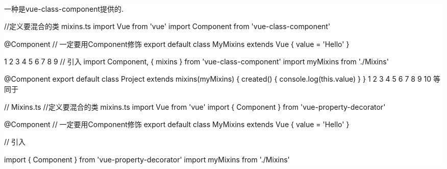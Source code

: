 一种是vue-class-component提供的.

//定义要混合的类 mixins.ts
import Vue from 'vue'
import Component from 'vue-class-component'

@Component // 一定要用Component修饰
export default class MyMixins extends Vue {
  value = 'Hello'
}

1
2
3
4
5
6
7
8
9
// 引入
import Component, { mixins } from 'vue-class-component'
import myMixins from './Mixins'

@Component
export default class Project extends mixins(myMixins) {
  created() {
    console.log(this.value)
  }
}
1
2
3
4
5
6
7
8
9
10
等同于

// Mixins.ts
//定义要混合的类 mixins.ts
import Vue from 'vue'
import { Component } from 'vue-property-decorator'

@Component // 一定要用Component修饰
export default class MyMixins extends Vue {
  value = 'Hello'
}

// 引入

import { Component } from 'vue-property-decorator'
import myMixins from './Mixins'

